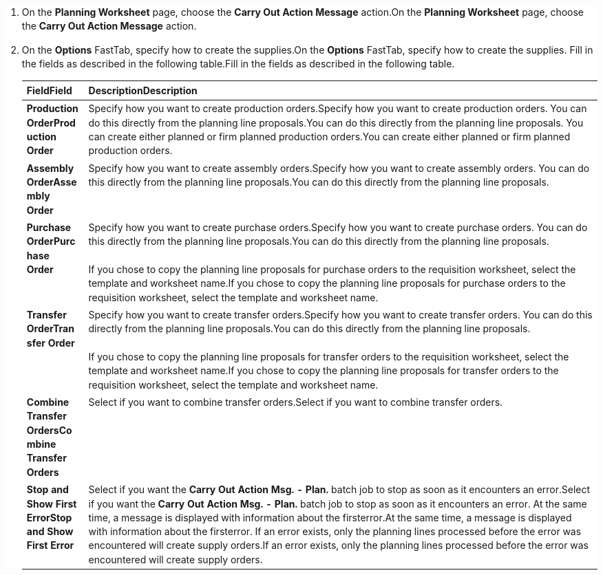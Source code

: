 1.  <span data-ttu-id="6d6f3-185">On the **Planning Worksheet** page, choose the **Carry Out Action Message** action.</span><span class="sxs-lookup"><span data-stu-id="6d6f3-185">On the **Planning Worksheet** page, choose the **Carry Out Action Message** action.</span></span>  
2.  <span data-ttu-id="6d6f3-186">On the **Options** FastTab, specify how to create the supplies.</span><span class="sxs-lookup"><span data-stu-id="6d6f3-186">On the **Options** FastTab, specify how to create the supplies.</span></span> <span data-ttu-id="6d6f3-187">Fill in the fields as described in the following table.</span><span class="sxs-lookup"><span data-stu-id="6d6f3-187">Fill in the fields as described in the following table.</span></span>  

    |<span data-ttu-id="6d6f3-188">Field</span><span class="sxs-lookup"><span data-stu-id="6d6f3-188">Field</span></span>|<span data-ttu-id="6d6f3-189">Description</span><span class="sxs-lookup"><span data-stu-id="6d6f3-189">Description</span></span>|  
    |---------------------------------|---------------------------------------|  
    |<span data-ttu-id="6d6f3-190">**Production Order**</span><span class="sxs-lookup"><span data-stu-id="6d6f3-190">**Production Order**</span></span>|<span data-ttu-id="6d6f3-191">Specify how you want to create production orders.</span><span class="sxs-lookup"><span data-stu-id="6d6f3-191">Specify how you want to create production orders.</span></span> <span data-ttu-id="6d6f3-192">You can do this directly from the planning line proposals.</span><span class="sxs-lookup"><span data-stu-id="6d6f3-192">You can do this directly from the planning line proposals.</span></span> <span data-ttu-id="6d6f3-193">You can create either planned or firm planned production orders.</span><span class="sxs-lookup"><span data-stu-id="6d6f3-193">You can create either planned or firm planned production orders.</span></span>|  
    |<span data-ttu-id="6d6f3-194">**Assembly Order**</span><span class="sxs-lookup"><span data-stu-id="6d6f3-194">**Assembly Order**</span></span>|<span data-ttu-id="6d6f3-195">Specify how you want to create assembly orders.</span><span class="sxs-lookup"><span data-stu-id="6d6f3-195">Specify how you want to create assembly orders.</span></span> <span data-ttu-id="6d6f3-196">You can do this directly from the planning line proposals.</span><span class="sxs-lookup"><span data-stu-id="6d6f3-196">You can do this directly from the planning line proposals.</span></span>|  
    |<span data-ttu-id="6d6f3-197">**Purchase Order**</span><span class="sxs-lookup"><span data-stu-id="6d6f3-197">**Purchase Order**</span></span>|<span data-ttu-id="6d6f3-198">Specify how you want to create purchase orders.</span><span class="sxs-lookup"><span data-stu-id="6d6f3-198">Specify how you want to create purchase orders.</span></span> <span data-ttu-id="6d6f3-199">You can do this directly from the planning line proposals.</span><span class="sxs-lookup"><span data-stu-id="6d6f3-199">You can do this directly from the planning line proposals.</span></span><br /><br /> <span data-ttu-id="6d6f3-200">If you chose to copy the planning line proposals for purchase orders to the requisition worksheet, select the template and worksheet name.</span><span class="sxs-lookup"><span data-stu-id="6d6f3-200">If you chose to copy the planning line proposals for purchase orders to the requisition worksheet, select the template and worksheet name.</span></span>|  
    |<span data-ttu-id="6d6f3-201">**Transfer Order**</span><span class="sxs-lookup"><span data-stu-id="6d6f3-201">**Transfer Order**</span></span>|<span data-ttu-id="6d6f3-202">Specify how you want to create transfer orders.</span><span class="sxs-lookup"><span data-stu-id="6d6f3-202">Specify how you want to create transfer orders.</span></span> <span data-ttu-id="6d6f3-203">You can do this directly from the planning line proposals.</span><span class="sxs-lookup"><span data-stu-id="6d6f3-203">You can do this directly from the planning line proposals.</span></span><br /><br /> <span data-ttu-id="6d6f3-204">If you chose to copy the planning line proposals for transfer orders to the requisition worksheet, select the template and worksheet name.</span><span class="sxs-lookup"><span data-stu-id="6d6f3-204">If you chose to copy the planning line proposals for transfer orders to the requisition worksheet, select the template and worksheet name.</span></span>|  
    |<span data-ttu-id="6d6f3-205">**Combine Transfer Orders**</span><span class="sxs-lookup"><span data-stu-id="6d6f3-205">**Combine Transfer Orders**</span></span>|<span data-ttu-id="6d6f3-206">Select if you want to combine transfer orders.</span><span class="sxs-lookup"><span data-stu-id="6d6f3-206">Select if you want to combine transfer orders.</span></span>|  
    |<span data-ttu-id="6d6f3-207">**Stop and Show First Error**</span><span class="sxs-lookup"><span data-stu-id="6d6f3-207">**Stop and Show First Error**</span></span>|<span data-ttu-id="6d6f3-208">Select if you want the **Carry Out Action Msg. - Plan.** batch job to stop as soon as it encounters an error.</span><span class="sxs-lookup"><span data-stu-id="6d6f3-208">Select if you want the **Carry Out Action Msg. - Plan.** batch job to stop as soon as it encounters an error.</span></span> <span data-ttu-id="6d6f3-209">At the same time, a message is displayed with information about the firsterror.</span><span class="sxs-lookup"><span data-stu-id="6d6f3-209">At the same time, a message is displayed with information about the firsterror.</span></span> <span data-ttu-id="6d6f3-210">If an error exists, only the planning lines processed before the error was encountered will create supply orders.</span><span class="sxs-lookup"><span data-stu-id="6d6f3-210">If an error exists, only the planning lines processed before the error was encountered will create supply orders.</span></span>|  
